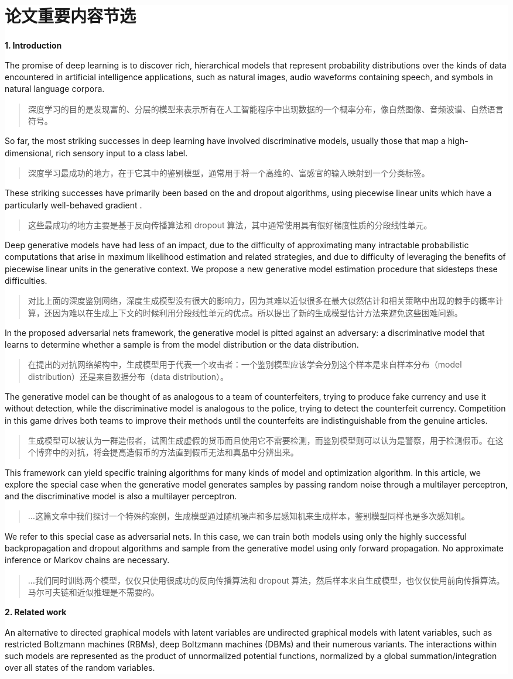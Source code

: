 # 论文重要内容节选

**1. Introduction**

The promise of deep learning is to discover rich, hierarchical models that represent probability distributions over the kinds of data encountered in artificial intelligence applications, such as natural images, audio waveforms containing speech, and symbols in natural language corpora.

> 深度学习的目的是发现富的、分层的模型来表示所有在人工智能程序中出现数据的一个概率分布，像自然图像、音频波谱、自然语言符号。

So far, the most striking successes in deep learning have involved discriminative models, usually those that map a high-dimensional, rich sensory input to a class label.

> 深度学习最成功的地方，在于它其中的鉴别模型，通常用于将一个高维的、富感官的输入映射到一个分类标签。

These striking successes have primarily been based on the and dropout algorithms, using piecewise linear units which have a particularly well-behaved gradient .

> 这些最成功的地方主要是基于反向传播算法和 dropout 算法，其中通常使用具有很好梯度性质的分段线性单元。

Deep generative models have had less of an impact, due to the difficulty of approximating many intractable probabilistic computations that arise in maximum likelihood estimation and related strategies, and due to difficulty of leveraging the benefits of piecewise linear units in the generative context. We propose a new generative model estimation procedure that sidesteps these difficulties. 

> 对比上面的深度鉴别网络，深度生成模型没有很大的影响力，因为其难以近似很多在最大似然估计和相关策略中出现的棘手的概率计算，还因为难以在生成上下文的时候利用分段线性单元的优点。所以提出了新的生成模型估计方法来避免这些困难问题。

In the proposed adversarial nets framework, the generative model is pitted against an adversary: a discriminative model that learns to determine whether a sample is from the model distribution or the data distribution.

> 在提出的对抗网络架构中，生成模型用于代表一个攻击者：一个鉴别模型应该学会分别这个样本是来自样本分布（model distribution）还是来自数据分布（data distribution）。

The generative model can be thought of as analogous to a team of counterfeiters, trying to produce fake currency and use it without detection, while the discriminative model is analogous to the police, trying to detect the counterfeit currency. Competition in this game drives both teams to improve their methods until the counterfeits are indistinguishable from the genuine articles.

> 生成模型可以被认为一群造假者，试图生成虚假的货币而且使用它不需要检测，而鉴别模型则可以认为是警察，用于检测假币。在这个博弈中的对抗，将会提高造假币的方法直到假币无法和真品中分辨出来。

This framework can yield specific training algorithms for many kinds of model and optimization algorithm. In this article, we explore the special case when the generative model generates samples by passing random noise through a multilayer perceptron, and the discriminative model is also a multilayer perceptron.

> …这篇文章中我们探讨一个特殊的案例，生成模型通过随机噪声和多层感知机来生成样本，鉴别模型同样也是多次感知机。

We refer to this special case as adversarial nets. In this case, we can train both models using only the highly successful backpropagation and dropout algorithms and sample from the generative model using only forward propagation. No approximate inference or Markov chains are necessary.

> …我们同时训练两个模型，仅仅只使用很成功的反向传播算法和 dropout 算法，然后样本来自生成模型，也仅仅使用前向传播算法。马尔可夫链和近似推理是不需要的。

**2. Related work**

An alternative to directed graphical models with latent variables are undirected graphical models with latent variables, such as restricted Boltzmann machines (RBMs), deep Boltzmann machines (DBMs) and their numerous variants. The interactions within such models are represented as the product of unnormalized potential functions, normalized by a global summation/integration over all states of the random variables.
